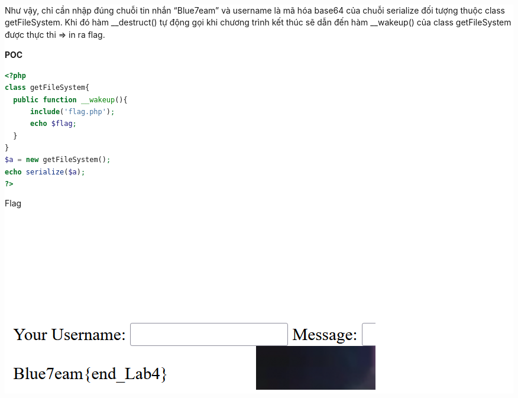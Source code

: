 Như vậy, chỉ cần nhập đúng chuỗi tin nhắn “Blue7eam” và username là mã hóa base64 của chuỗi serialize đối tượng thuộc class getFileSystem. Khi đó hàm __destruct() tự động gọi khi chương trình kết thúc sẽ dẫn đến hàm __wakeup() của class getFileSystem được thực thi ⇒ in ra flag.

**POC**

```php
<?php
class getFileSystem{
  public function __wakeup(){
      include('flag.php');
      echo $flag;
  }
}
$a = new getFileSystem();
echo serialize($a);
?>
```

 Flag

![Untitled](/assets/img/bcObjInjection/Untitled%2018.png)
